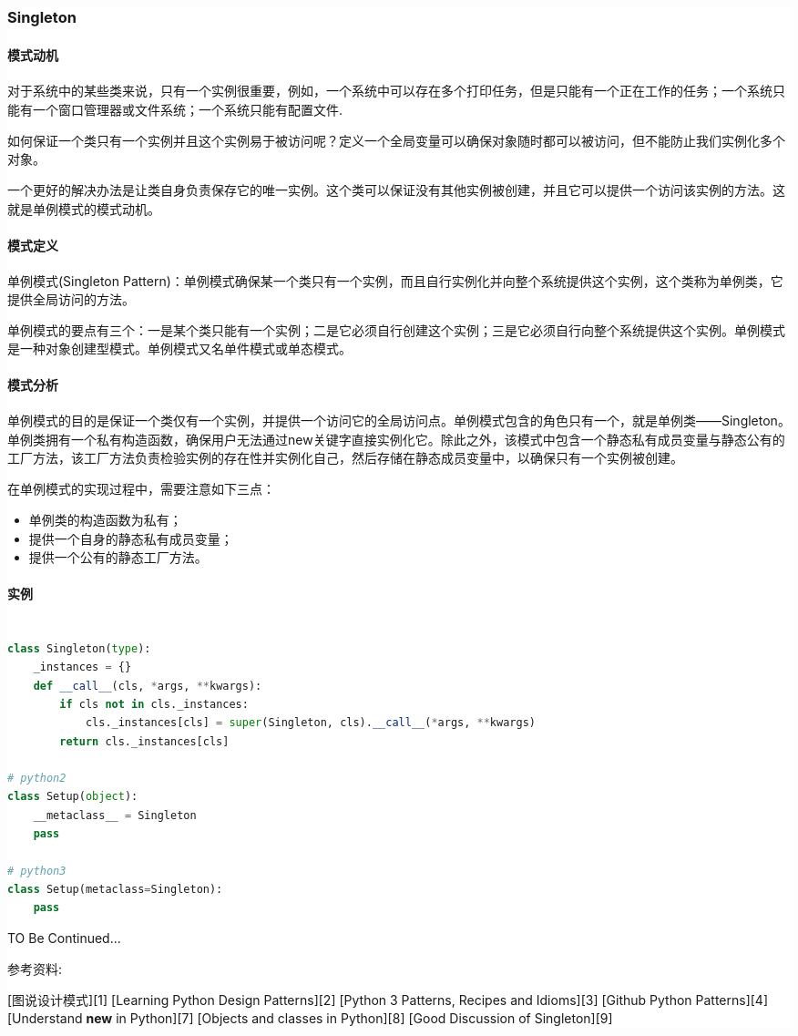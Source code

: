 ### Singleton

#### 模式动机
对于系统中的某些类来说，只有一个实例很重要，例如，一个系统中可以存在多个打印任务，但是只能有一个正在工作的任务；一个系统只能有一个窗口管理器或文件系统；一个系统只能有配置文件.

如何保证一个类只有一个实例并且这个实例易于被访问呢？定义一个全局变量可以确保对象随时都可以被访问，但不能防止我们实例化多个对象。

一个更好的解决办法是让类自身负责保存它的唯一实例。这个类可以保证没有其他实例被创建，并且它可以提供一个访问该实例的方法。这就是单例模式的模式动机。

#### 模式定义
单例模式(Singleton Pattern)：单例模式确保某一个类只有一个实例，而且自行实例化并向整个系统提供这个实例，这个类称为单例类，它提供全局访问的方法。

单例模式的要点有三个：一是某个类只能有一个实例；二是它必须自行创建这个实例；三是它必须自行向整个系统提供这个实例。单例模式是一种对象创建型模式。单例模式又名单件模式或单态模式。

#### 模式分析
单例模式的目的是保证一个类仅有一个实例，并提供一个访问它的全局访问点。单例模式包含的角色只有一个，就是单例类——Singleton。单例类拥有一个私有构造函数，确保用户无法通过new关键字直接实例化它。除此之外，该模式中包含一个静态私有成员变量与静态公有的工厂方法，该工厂方法负责检验实例的存在性并实例化自己，然后存储在静态成员变量中，以确保只有一个实例被创建。

在单例模式的实现过程中，需要注意如下三点：

- 单例类的构造函数为私有；
- 提供一个自身的静态私有成员变量；
- 提供一个公有的静态工厂方法。

#### 实例

```python

class Singleton(type):
    _instances = {}
    def __call__(cls, *args, **kwargs):
        if cls not in cls._instances:
            cls._instances[cls] = super(Singleton, cls).__call__(*args, **kwargs)
        return cls._instances[cls]

# python2
class Setup(object):
    __metaclass__ = Singleton
    pass

# python3
class Setup(metaclass=Singleton):
    pass

```


TO Be Continued...

参考资料:

[图说设计模式][1]
[Learning Python Design Patterns][2]
[Python 3 Patterns, Recipes and Idioms][3]
[Github Python Patterns][4]
[Understand __new__ in Python][7]
[Objects and classes in Python][8]
[Good Discussion of Singleton][9]
